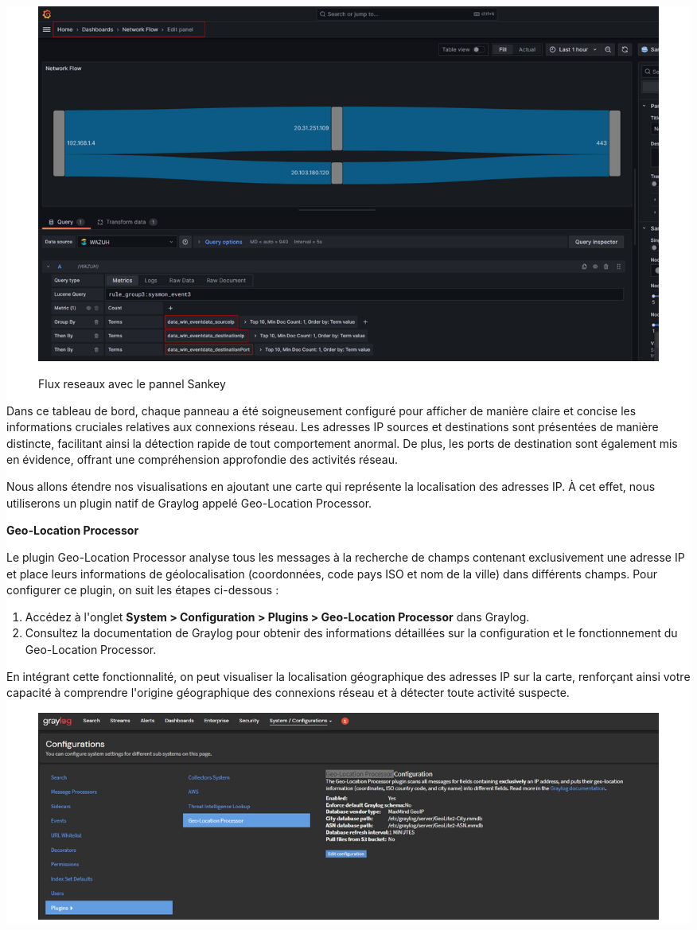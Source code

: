 <figure><img src=".gitbook/assets/image (94).png" alt=""><figcaption><p>Flux reseaux avec le pannel Sankey</p></figcaption></figure>

Dans ce tableau de bord, chaque panneau a été soigneusement configuré pour afficher de manière claire et concise les informations cruciales relatives aux connexions réseau. Les adresses IP sources et destinations sont présentées de manière distincte, facilitant ainsi la détection rapide de tout comportement anormal. De plus, les ports de destination sont également mis en évidence, offrant une compréhension approfondie des activités réseau.

Nous allons étendre nos visualisations en ajoutant une carte qui représente la localisation des adresses IP. À cet effet, nous utiliserons un plugin natif de Graylog appelé Geo-Location Processor.

**Geo-Location Processor**

Le plugin Geo-Location Processor analyse tous les messages à la recherche de champs contenant exclusivement une adresse IP et place leurs informations de géolocalisation (coordonnées, code pays ISO et nom de la ville) dans différents champs. Pour configurer ce plugin, on suit les étapes ci-dessous :

1. Accédez à l'onglet **System > Configuration > Plugins > Geo-Location Processor** dans Graylog.
2. Consultez la documentation de Graylog pour obtenir des informations détaillées sur la configuration et le fonctionnement du Geo-Location Processor.

En intégrant cette fonctionnalité, on peut visualiser la localisation géographique des adresses IP sur la carte, renforçant ainsi votre capacité à comprendre l'origine géographique des connexions réseau et à détecter toute activité suspecte.

<figure><img src=".gitbook/assets/image (95).png" alt=""><figcaption></figcaption></figure>